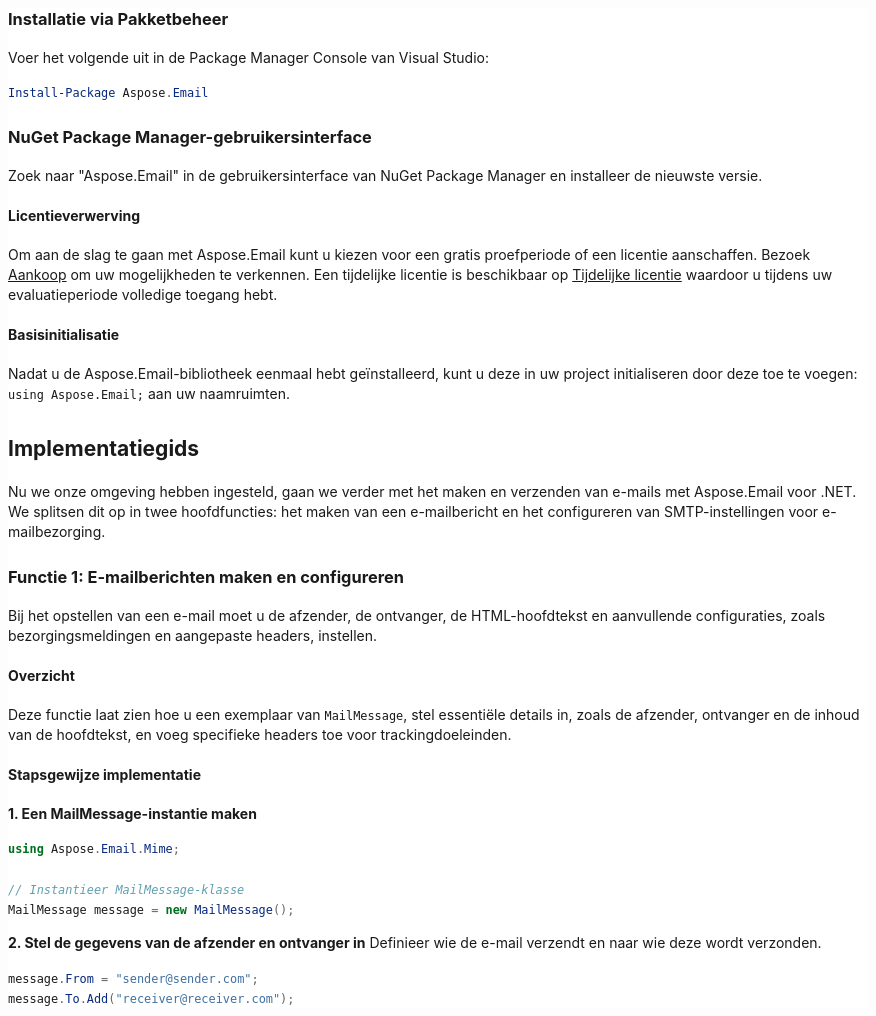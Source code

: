 ### Installatie via Pakketbeheer
Voer het volgende uit in de Package Manager Console van Visual Studio:
```powershell
Install-Package Aspose.Email
```

### NuGet Package Manager-gebruikersinterface
Zoek naar "Aspose.Email" in de gebruikersinterface van NuGet Package Manager en installeer de nieuwste versie.

#### Licentieverwerving
Om aan de slag te gaan met Aspose.Email kunt u kiezen voor een gratis proefperiode of een licentie aanschaffen. Bezoek [Aankoop](https://purchase.aspose.com/buy) om uw mogelijkheden te verkennen. Een tijdelijke licentie is beschikbaar op [Tijdelijke licentie](https://purchase.aspose.com/temporary-license/) waardoor u tijdens uw evaluatieperiode volledige toegang hebt.

#### Basisinitialisatie
Nadat u de Aspose.Email-bibliotheek eenmaal hebt geïnstalleerd, kunt u deze in uw project initialiseren door deze toe te voegen: `using Aspose.Email;` aan uw naamruimten.

## Implementatiegids

Nu we onze omgeving hebben ingesteld, gaan we verder met het maken en verzenden van e-mails met Aspose.Email voor .NET. We splitsen dit op in twee hoofdfuncties: het maken van een e-mailbericht en het configureren van SMTP-instellingen voor e-mailbezorging.

### Functie 1: E-mailberichten maken en configureren

Bij het opstellen van een e-mail moet u de afzender, de ontvanger, de HTML-hoofdtekst en aanvullende configuraties, zoals bezorgingsmeldingen en aangepaste headers, instellen.

#### Overzicht
Deze functie laat zien hoe u een exemplaar van `MailMessage`, stel essentiële details in, zoals de afzender, ontvanger en de inhoud van de hoofdtekst, en voeg specifieke headers toe voor trackingdoeleinden.

#### Stapsgewijze implementatie
**1. Een MailMessage-instantie maken**
```csharp
using Aspose.Email.Mime;

// Instantieer MailMessage-klasse
MailMessage message = new MailMessage();
```

**2. Stel de gegevens van de afzender en ontvanger in**
Definieer wie de e-mail verzendt en naar wie deze wordt verzonden.
```csharp
message.From = "sender@sender.com";
message.To.Add("receiver@receiver.com");
```

